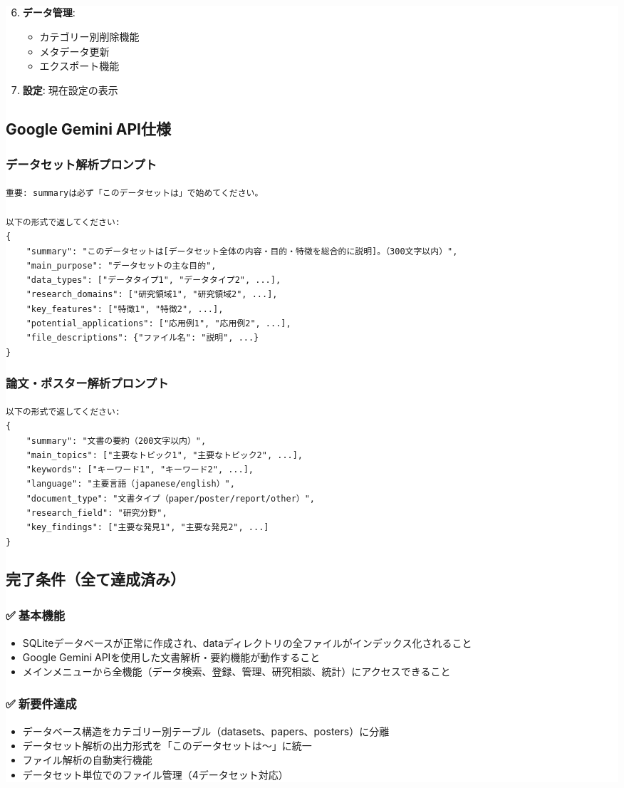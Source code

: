 6. **データ管理**: 
   - カテゴリー別削除機能
   - メタデータ更新
   - エクスポート機能

7. **設定**: 現在設定の表示

## Google Gemini API仕様

### データセット解析プロンプト
```
重要: summaryは必ず「このデータセットは」で始めてください。

以下の形式で返してください:
{
    "summary": "このデータセットは[データセット全体の内容・目的・特徴を総合的に説明]。（300文字以内）",
    "main_purpose": "データセットの主な目的",
    "data_types": ["データタイプ1", "データタイプ2", ...],
    "research_domains": ["研究領域1", "研究領域2", ...],
    "key_features": ["特徴1", "特徴2", ...],
    "potential_applications": ["応用例1", "応用例2", ...],
    "file_descriptions": {"ファイル名": "説明", ...}
}
```

### 論文・ポスター解析プロンプト
```
以下の形式で返してください:
{
    "summary": "文書の要約（200文字以内）",
    "main_topics": ["主要なトピック1", "主要なトピック2", ...],
    "keywords": ["キーワード1", "キーワード2", ...],
    "language": "主要言語（japanese/english）",
    "document_type": "文書タイプ（paper/poster/report/other）",
    "research_field": "研究分野",
    "key_findings": ["主要な発見1", "主要な発見2", ...]
}
```

## 完了条件（全て達成済み）

### ✅ 基本機能
- SQLiteデータベースが正常に作成され、dataディレクトリの全ファイルがインデックス化されること
- Google Gemini APIを使用した文書解析・要約機能が動作すること
- メインメニューから全機能（データ検索、登録、管理、研究相談、統計）にアクセスできること

### ✅ 新要件達成
- データベース構造をカテゴリー別テーブル（datasets、papers、posters）に分離
- データセット解析の出力形式を「このデータセットは～」に統一
- ファイル解析の自動実行機能
- データセット単位でのファイル管理（4データセット対応）
